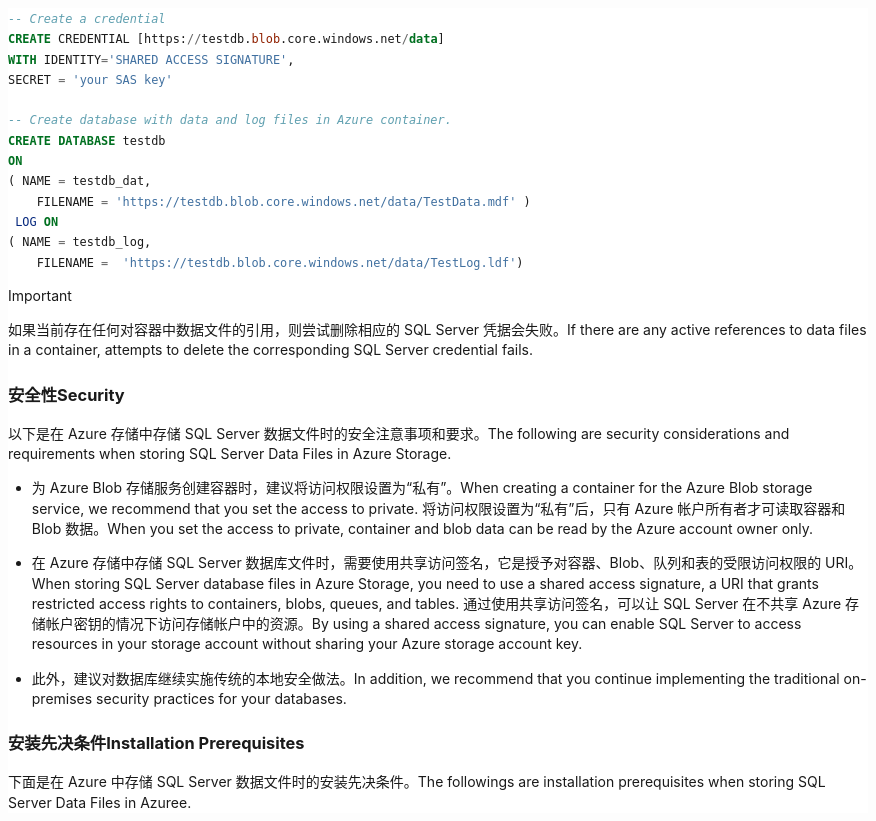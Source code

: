 ```sql
-- Create a credential  
CREATE CREDENTIAL [https://testdb.blob.core.windows.net/data]  
WITH IDENTITY='SHARED ACCESS SIGNATURE',  
SECRET = 'your SAS key'  
  
-- Create database with data and log files in Azure container.  
CREATE DATABASE testdb   
ON  
( NAME = testdb_dat,  
    FILENAME = 'https://testdb.blob.core.windows.net/data/TestData.mdf' )  
 LOG ON  
( NAME = testdb_log,  
    FILENAME =  'https://testdb.blob.core.windows.net/data/TestLog.ldf')
```  
  
> [!IMPORTANT]
> <span data-ttu-id="1d5e6-159">如果当前存在任何对容器中数据文件的引用，则尝试删除相应的 SQL Server 凭据会失败。</span><span class="sxs-lookup"><span data-stu-id="1d5e6-159">If there are any active references to data files in a container, attempts to delete the corresponding SQL Server credential fails.</span></span>  
  
### <a name="security"></a><span data-ttu-id="1d5e6-160">安全性</span><span class="sxs-lookup"><span data-stu-id="1d5e6-160">Security</span></span>  
 <span data-ttu-id="1d5e6-161">以下是在 Azure 存储中存储 SQL Server 数据文件时的安全注意事项和要求。</span><span class="sxs-lookup"><span data-stu-id="1d5e6-161">The following are security considerations and requirements when storing SQL Server Data Files in Azure Storage.</span></span>  
  
-   <span data-ttu-id="1d5e6-162">为 Azure Blob 存储服务创建容器时，建议将访问权限设置为“私有”。</span><span class="sxs-lookup"><span data-stu-id="1d5e6-162">When creating a container for the Azure Blob storage service, we recommend that you set the access to private.</span></span> <span data-ttu-id="1d5e6-163">将访问权限设置为“私有”后，只有 Azure 帐户所有者才可读取容器和 Blob 数据。</span><span class="sxs-lookup"><span data-stu-id="1d5e6-163">When you set the access to private, container and blob data can be read by the Azure account owner only.</span></span>  
  
-   <span data-ttu-id="1d5e6-164">在 Azure 存储中存储 SQL Server 数据库文件时，需要使用共享访问签名，它是授予对容器、Blob、队列和表的受限访问权限的 URI。</span><span class="sxs-lookup"><span data-stu-id="1d5e6-164">When storing SQL Server database files in Azure Storage, you need to use a shared access signature, a URI that grants restricted access rights to containers, blobs, queues, and tables.</span></span> <span data-ttu-id="1d5e6-165">通过使用共享访问签名，可以让 SQL Server 在不共享 Azure 存储帐户密钥的情况下访问存储帐户中的资源。</span><span class="sxs-lookup"><span data-stu-id="1d5e6-165">By using a shared access signature, you can enable SQL Server to access resources in your storage account without sharing your Azure storage account key.</span></span>  
  
-   <span data-ttu-id="1d5e6-166">此外，建议对数据库继续实施传统的本地安全做法。</span><span class="sxs-lookup"><span data-stu-id="1d5e6-166">In addition, we recommend that you continue implementing the traditional on-premises security practices for your databases.</span></span>  
  
### <a name="installation-prerequisites"></a><span data-ttu-id="1d5e6-167">安装先决条件</span><span class="sxs-lookup"><span data-stu-id="1d5e6-167">Installation Prerequisites</span></span>  
 <span data-ttu-id="1d5e6-168">下面是在 Azure 中存储 SQL Server 数据文件时的安装先决条件。</span><span class="sxs-lookup"><span data-stu-id="1d5e6-168">The followings are installation prerequisites when storing SQL Server Data Files in Azuree.</span></span>  
  
